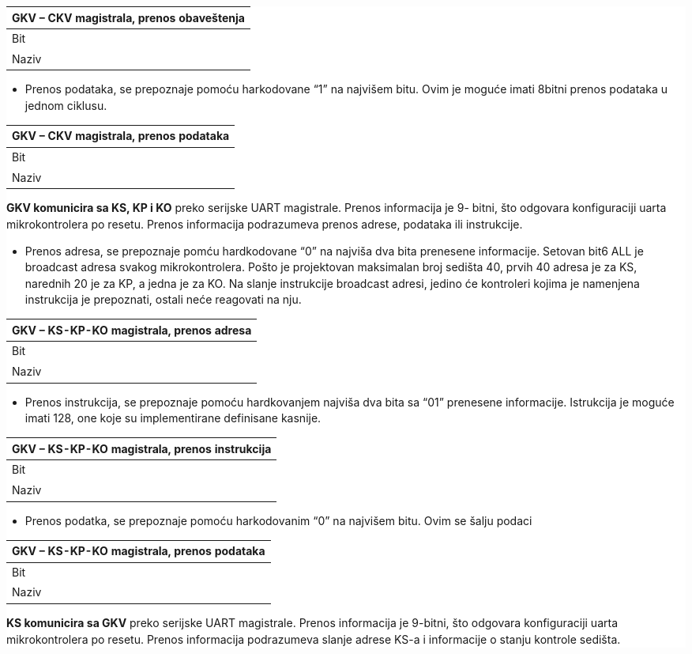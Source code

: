 

|GKV – CKV magistrala, prenos obaveštenja|
| - |
|Bit |8 |7 |6 |5 |4 |3 |2 |1 |0 |
|Naziv |“0” |ABOARD |PANIC |SMOKE |ALL |A3 |A2 |A1 |A0 |
- Prenos podataka, se prepoznaje pomoću harkodovane “1” na najvišem bitu. Ovim je moguće imati 8bitni prenos podataka u jednom ciklusu. 



|GKV – CKV magistrala, prenos podataka|
| - |
|Bit |8 |7 |6 |5 |4 |3 |2 |1 |0 |
|Naziv |“1” |D7 |D6 |D5 |D4 |D3 |D2 |D1 |D0 |
**GKV komunicira sa KS, KP i KO** preko serijske UART magistrale. Prenos informacija je 9- bitni,  što  odgovara  konfiguraciji  uarta  mikrokontrolera  po  resetu.  Prenos  informacija podrazumeva prenos adrese, podataka ili instrukcije. 

- Prenos adresa, se prepoznaje pomću hardkodovane “0” na najviša dva bita prenesene informacije. Setovan bit6 ALL je broadcast adresa svakog mikrokontrolera. Pošto je projektovan maksimalan broj sedišta 40, prvih 40 adresa je za KS, narednih 20 je za KP, a jedna je za KO. Na slanje instrukcije broadcast adresi, jedino će kontroleri kojima je namenjena instrukcija je prepoznati, ostali neće reagovati na nju. 



|GKV – KS-KP-KO magistrala, prenos adresa|
| - |
|Bit |8 |7 |6 |5 |4 |3 |2 |1 |0 |
|Naziv |“0” |“0” |ALL |A5 |A4 |A3 |A2 |A1 |A0 |
- Prenos  instrukcija,  se  prepoznaje  pomoću  hardkovanjem  najviša  dva  bita  sa  “01”  prenesene informacije. Istrukcija je moguće imati 128, one koje su implementirane definisane kasnije. 



|GKV – KS-KP-KO magistrala, prenos instrukcija|
| - |
|Bit |8 |7 |6 |5 |4 |3 |2 |1 |0 |
|Naziv |“0” |“1” |I6 |I5 |I4 |I3 |I2 |I1 |I0 |
- Prenos podatka, se prepoznaje pomoću harkodovanim “0” na najvišem bitu. Ovim se šalju podaci  



|GKV – KS-KP-KO magistrala, prenos podataka|
| - |
|Bit |8 |7 |6 |5 |4 |3 |2 |1 |0 |
|Naziv |“1” |D7 |D6 |D5 |D4 |D3 |D2 |D1 |D0 |
**KS komunicira sa GKV** preko serijske UART magistrale. Prenos informacija je 9-bitni, što odgovara konfiguraciji uarta mikrokontrolera po resetu. Prenos informacija podrazumeva slanje adrese KS-a i informacije o stanju kontrole sedišta. 
